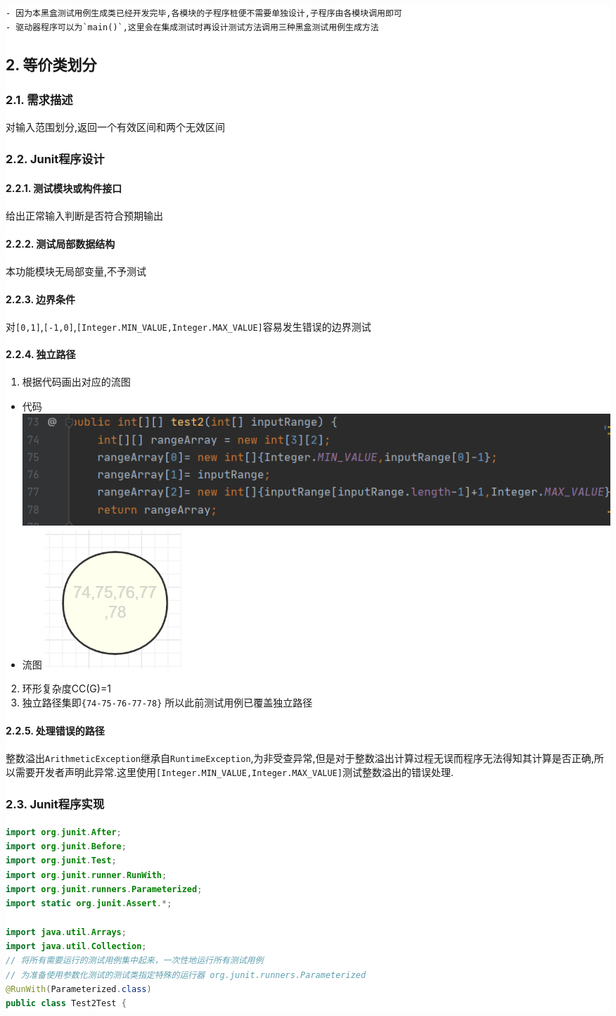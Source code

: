     - 因为本黑盒测试用例生成类已经开发完毕,各模块的子程序桩便不需要单独设计,子程序由各模块调用即可
    - 驱动器程序可以为`main()`,这里会在集成测试时再设计测试方法调用三种黑盒测试用例生成方法
## 2. 等价类划分
### 2.1. 需求描述
对输入范围划分,返回一个有效区间和两个无效区间
### 2.2. Junit程序设计
#### 2.2.1. 测试模块或构件接口
给出正常输入判断是否符合预期输出
#### 2.2.2. 测试局部数据结构
本功能模块无局部变量,不予测试
#### 2.2.3. 边界条件
对`[0,1]`,`[-1,0]`,`[Integer.MIN_VALUE,Integer.MAX_VALUE]`容易发生错误的边界测试
#### 2.2.4. 独立路径
1. 根据代码画出对应的流图
- 代码
![](_v_images/20200412202953364_20086.png)
- 流图
![](_v_images/20200417163824672_15842.png)
2. 环形复杂度CC(G)=1
3. 独立路径集即`{74-75-76-77-78}`
所以此前测试用例已覆盖独立路径
#### 2.2.5. 处理错误的路径
整数溢出`ArithmeticException`继承自`RuntimeException`,为非受查异常,但是对于整数溢出计算过程无误而程序无法得知其计算是否正确,所以需要开发者声明此异常.这里使用`[Integer.MIN_VALUE,Integer.MAX_VALUE]`测试整数溢出的错误处理.
### 2.3. Junit程序实现

```java
import org.junit.After;
import org.junit.Before;
import org.junit.Test;
import org.junit.runner.RunWith;
import org.junit.runners.Parameterized;
import static org.junit.Assert.*;

import java.util.Arrays;
import java.util.Collection;
// 将所有需要运行的测试用例集中起来，一次性地运行所有测试用例
// 为准备使用参数化测试的测试类指定特殊的运行器 org.junit.runners.Parameterized
@RunWith(Parameterized.class)
public class Test2Test {
```